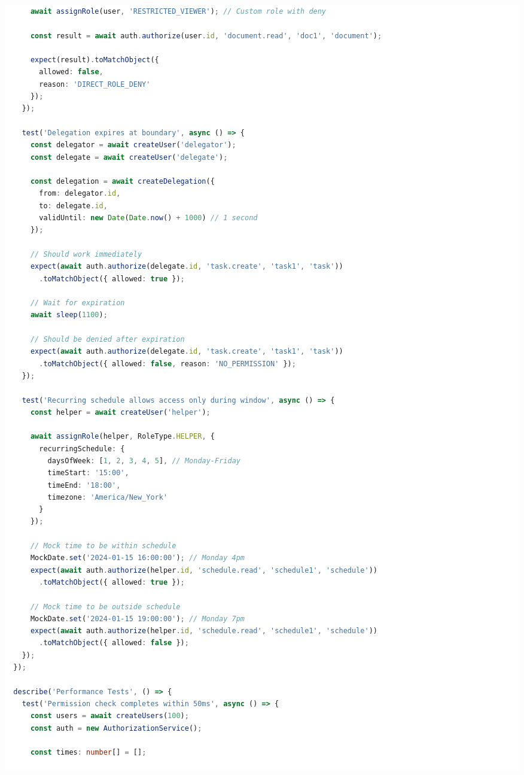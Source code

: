 ```typescript
      await assignRole(user, 'RESTRICTED_VIEWER'); // Custom role with deny
      
      const result = await auth.authorize(user.id, 'document.read', 'doc1', 'document');
      
      expect(result).toMatchObject({
        allowed: false,
        reason: 'DIRECT_ROLE_DENY'
      });
    });
    
    test('Delegation expires at boundary', async () => {
      const delegator = await createUser('delegator');
      const delegate = await createUser('delegate');
      
      const delegation = await createDelegation({
        from: delegator.id,
        to: delegate.id,
        validUntil: new Date(Date.now() + 1000) // 1 second
      });
      
      // Should work immediately
      expect(await auth.authorize(delegate.id, 'task.create', 'task1', 'task'))
        .toMatchObject({ allowed: true });
      
      // Wait for expiration
      await sleep(1100);
      
      // Should be denied after expiration
      expect(await auth.authorize(delegate.id, 'task.create', 'task1', 'task'))
        .toMatchObject({ allowed: false, reason: 'NO_PERMISSION' });
    });
    
    test('Recurring schedule allows access only during window', async () => {
      const helper = await createUser('helper');
      
      await assignRole(helper, RoleType.HELPER, {
        recurringSchedule: {
          daysOfWeek: [1, 2, 3, 4, 5], // Monday-Friday
          timeStart: '15:00',
          timeEnd: '18:00',
          timezone: 'America/New_York'
        }
      });
      
      // Mock time to be within schedule
      MockDate.set('2024-01-15 16:00:00'); // Monday 4pm
      expect(await auth.authorize(helper.id, 'schedule.read', 'schedule1', 'schedule'))
        .toMatchObject({ allowed: true });
      
      // Mock time to be outside schedule
      MockDate.set('2024-01-15 19:00:00'); // Monday 7pm
      expect(await auth.authorize(helper.id, 'schedule.read', 'schedule1', 'schedule'))
        .toMatchObject({ allowed: false });
    });
  });
  
  describe('Performance Tests', () => {
    test('Permission check completes within 50ms', async () => {
      const users = await createUsers(100);
      const auth = new AuthorizationService();
      
      const times: number[] = [];
      
```